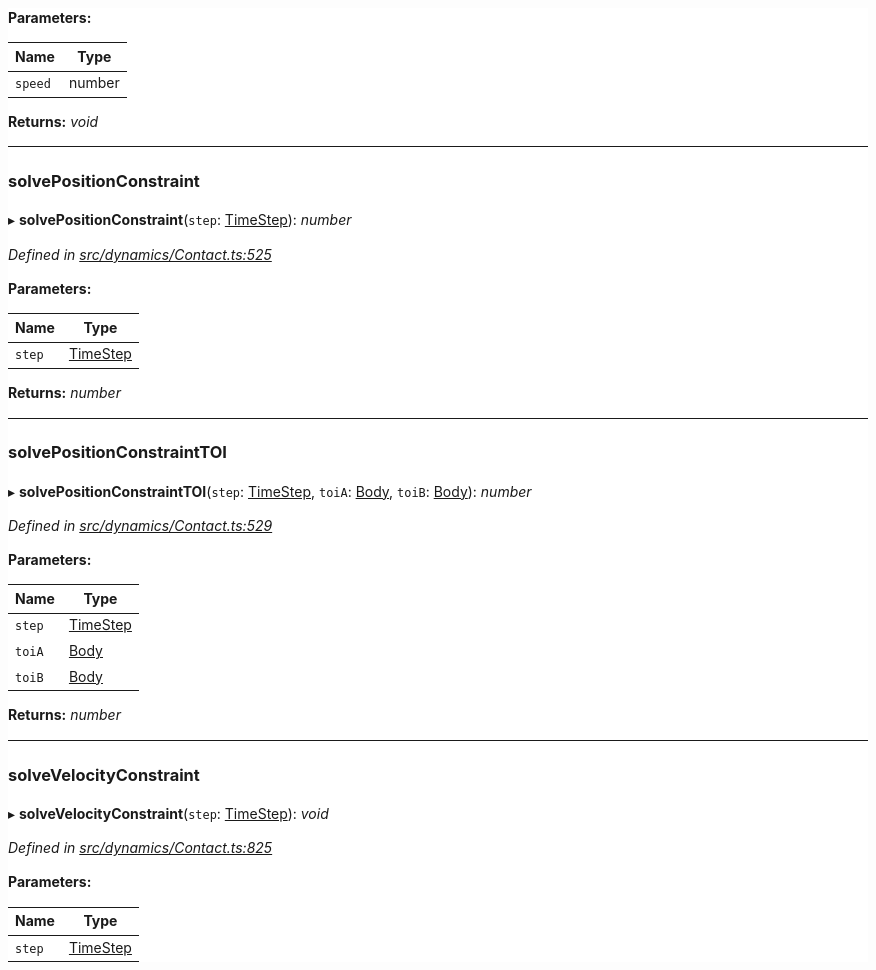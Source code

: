 **Parameters:**

Name | Type |
------ | ------ |
`speed` | number |

**Returns:** *void*

___

###  solvePositionConstraint

▸ **solvePositionConstraint**(`step`: [TimeStep](timestep.md)): *number*

*Defined in [src/dynamics/Contact.ts:525](https://github.com/shakiba/planck.js/blob/b8c946c/src/dynamics/Contact.ts#L525)*

**Parameters:**

Name | Type |
------ | ------ |
`step` | [TimeStep](timestep.md) |

**Returns:** *number*

___

###  solvePositionConstraintTOI

▸ **solvePositionConstraintTOI**(`step`: [TimeStep](timestep.md), `toiA`: [Body](body.md), `toiB`: [Body](body.md)): *number*

*Defined in [src/dynamics/Contact.ts:529](https://github.com/shakiba/planck.js/blob/b8c946c/src/dynamics/Contact.ts#L529)*

**Parameters:**

Name | Type |
------ | ------ |
`step` | [TimeStep](timestep.md) |
`toiA` | [Body](body.md) |
`toiB` | [Body](body.md) |

**Returns:** *number*

___

###  solveVelocityConstraint

▸ **solveVelocityConstraint**(`step`: [TimeStep](timestep.md)): *void*

*Defined in [src/dynamics/Contact.ts:825](https://github.com/shakiba/planck.js/blob/b8c946c/src/dynamics/Contact.ts#L825)*

**Parameters:**

Name | Type |
------ | ------ |
`step` | [TimeStep](timestep.md) |
